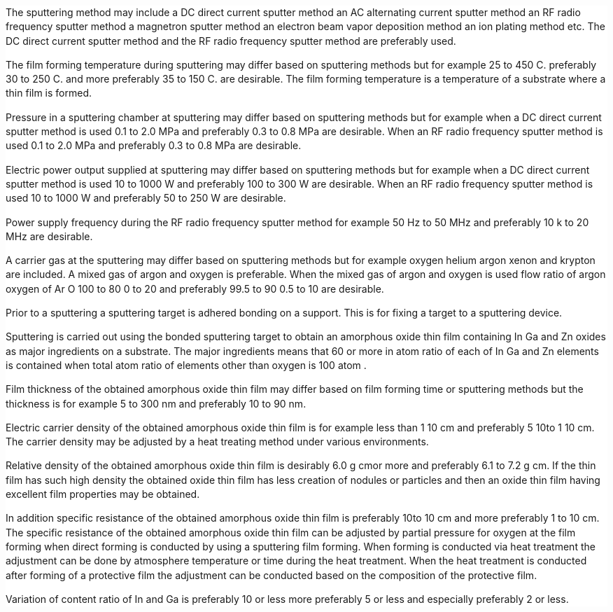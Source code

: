 The sputtering method may include a DC direct current sputter method an AC alternating current sputter method an RF radio frequency sputter method a magnetron sputter method an electron beam vapor deposition method an ion plating method etc. The DC direct current sputter method and the RF radio frequency sputter method are preferably used.

The film forming temperature during sputtering may differ based on sputtering methods but for example 25 to 450 C. preferably 30 to 250 C. and more preferably 35 to 150 C. are desirable. The film forming temperature is a temperature of a substrate where a thin film is formed.

Pressure in a sputtering chamber at sputtering may differ based on sputtering methods but for example when a DC direct current sputter method is used 0.1 to 2.0 MPa and preferably 0.3 to 0.8 MPa are desirable. When an RF radio frequency sputter method is used 0.1 to 2.0 MPa and preferably 0.3 to 0.8 MPa are desirable.

Electric power output supplied at sputtering may differ based on sputtering methods but for example when a DC direct current sputter method is used 10 to 1000 W and preferably 100 to 300 W are desirable. When an RF radio frequency sputter method is used 10 to 1000 W and preferably 50 to 250 W are desirable.

Power supply frequency during the RF radio frequency sputter method for example 50 Hz to 50 MHz and preferably 10 k to 20 MHz are desirable.

A carrier gas at the sputtering may differ based on sputtering methods but for example oxygen helium argon xenon and krypton are included. A mixed gas of argon and oxygen is preferable. When the mixed gas of argon and oxygen is used flow ratio of argon oxygen of Ar O 100 to 80 0 to 20 and preferably 99.5 to 90 0.5 to 10 are desirable.

Prior to a sputtering a sputtering target is adhered bonding on a support. This is for fixing a target to a sputtering device.

Sputtering is carried out using the bonded sputtering target to obtain an amorphous oxide thin film containing In Ga and Zn oxides as major ingredients on a substrate. The major ingredients means that 60 or more in atom ratio of each of In Ga and Zn elements is contained when total atom ratio of elements other than oxygen is 100 atom .

Film thickness of the obtained amorphous oxide thin film may differ based on film forming time or sputtering methods but the thickness is for example 5 to 300 nm and preferably 10 to 90 nm.

Electric carrier density of the obtained amorphous oxide thin film is for example less than 1 10 cm and preferably 5 10to 1 10 cm. The carrier density may be adjusted by a heat treating method under various environments.

Relative density of the obtained amorphous oxide thin film is desirably 6.0 g cmor more and preferably 6.1 to 7.2 g cm. If the thin film has such high density the obtained oxide thin film has less creation of nodules or particles and then an oxide thin film having excellent film properties may be obtained.

In addition specific resistance of the obtained amorphous oxide thin film is preferably 10to 10 cm and more preferably 1 to 10 cm. The specific resistance of the obtained amorphous oxide thin film can be adjusted by partial pressure for oxygen at the film forming when direct forming is conducted by using a sputtering film forming. When forming is conducted via heat treatment the adjustment can be done by atmosphere temperature or time during the heat treatment. When the heat treatment is conducted after forming of a protective film the adjustment can be conducted based on the composition of the protective film.

Variation of content ratio of In and Ga is preferably 10 or less more preferably 5 or less and especially preferably 2 or less.
